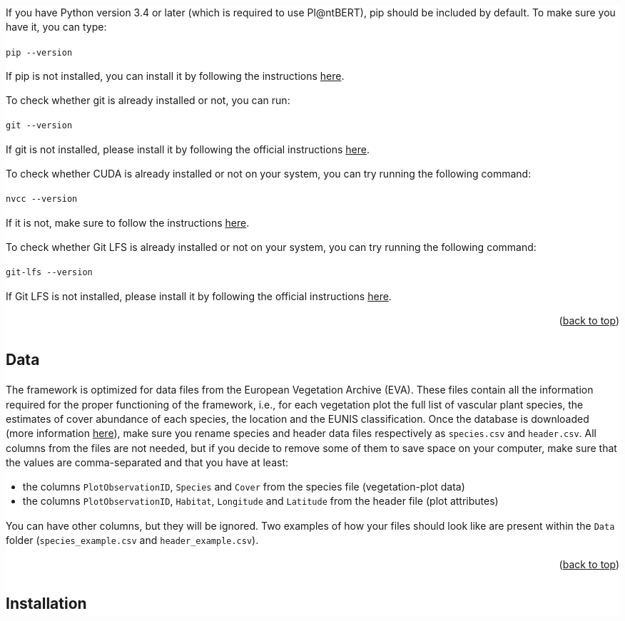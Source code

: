 If you have Python version 3.4 or later (which is required to use Pl@ntBERT), pip should be included by default. To make sure you have it, you can type:
```script
pip --version
```
If pip is not installed, you can install it by following the instructions [here](https://pip.pypa.io/en/stable/installation/).

To check whether git is already installed or not, you can run:
```script
git --version
```
If git is not installed, please install it by following the official instructions [here](https://git-scm.com/downloads).

To check whether CUDA is already installed or not on your system, you can try running the following command:
```script
nvcc --version
```
If it is not, make sure to follow the instructions [here](https://developer.nvidia.com/cuda-downloads).

To check whether Git LFS is already installed or not on your system, you can try running the following command:
```script
git-lfs --version
```
If Git LFS is not installed, please install it by following the official instructions [here](https://git-lfs.github.com/).

<p align="right">(<a href="#readme-top">back to top</a>)</p>

## Data

The framework is optimized for data files from the European Vegetation Archive (EVA). These files contain all the information required for the proper functioning of the framework, i.e., for each vegetation plot the full list of vascular plant species, the estimates of cover abundance of each species, the location and the EUNIS classification. Once the database is downloaded (more information [here](http://euroveg.org/eva-database)), make sure you rename species and header data files respectively as `species.csv` and `header.csv`. All columns from the files are not needed, but if you decide to remove some of them to save space on your computer, make sure that the values are comma-separated and that you have at least:
- the columns `PlotObservationID`, `Species` and `Cover` from the species file (vegetation-plot data)
- the columns `PlotObservationID`, `Habitat`, `Longitude` and `Latitude` from the header file (plot attributes)

You can have other columns, but they will be ignored. Two examples of how your files should look like are present within the `Data` folder (`species_example.csv` and `header_example.csv`).

<p align="right">(<a href="#readme-top">back to top</a>)</p>

## Installation
